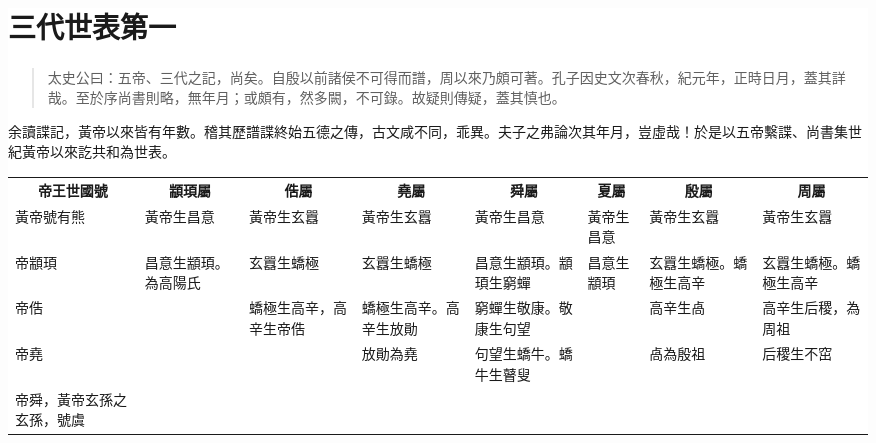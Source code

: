 # 三代世表第一



> 太史公曰：五帝、三代之記，尚矣。自殷以前諸侯不可得而譜，周以來乃頗可著。孔子因史文次春秋，紀元年，正時日月，蓋其詳哉。至於序尚書則略，無年月；或頗有，然多闕，不可錄。故疑則傳疑，蓋其慎也。 

余讀諜記，黃帝以來皆有年數。稽其歷譜諜終始五德之傳，古文咸不同，乖異。夫子之弗論次其年月，豈虛哉！於是以五帝繫諜、尚書集世紀黃帝以來訖共和為世表。

<table>
<tr>
<th>帝王世國號</th>
<th>顓頊屬</th>
<th>俈屬</th>
<th>堯屬</th>
<th>舜屬</th>
<th>夏屬</th>
<th>殷屬</th>
<th>周屬</th>
</tr>
<tr>
<td>黃帝號有熊</td>
<td>黃帝生昌意</td>
<td>黃帝生玄囂</td>
<td>黃帝生玄囂</td>
<td>黃帝生昌意</td>
<td>黃帝生昌意</td>
<td>黃帝生玄囂</td>
<td>黃帝生玄囂</td>
</tr>
<tr>
<td>帝顓頊</td>
<td>昌意生顓頊。為高陽氏</td>
<td>玄囂生蟜極</td>
<td>玄囂生蟜極</td>
<td>昌意生顓頊。顓頊生窮蟬</td>
<td>昌意生顓頊</td>
<td>玄囂生蟜極。蟜極生高辛</td>
<td>玄囂生蟜極。蟜極生高辛</td>
</tr>
<tr>
<td>帝俈</td>
<td></td>
<td>蟜極生高辛，高辛生帝俈</td>
<td>蟜極生高辛。高辛生放勛</td>
<td>窮蟬生敬康。敬康生句望</td>
<td></td>
<td>高辛生卨</td>
<td>高辛生后稷，為周祖</td>
</tr>
<tr>
<td>帝堯</td>
<td></td>
<td></td>
<td>放勛為堯</td>
<td>句望生蟜牛。蟜牛生瞽叟</td>
<td></td>
<td>卨為殷祖</td>
<td>后稷生不窋</td>
</tr>
<tr>
<td>帝舜，黃帝玄孫之玄孫，號虞</td>
<td></td>
<td></td>
<td></td>